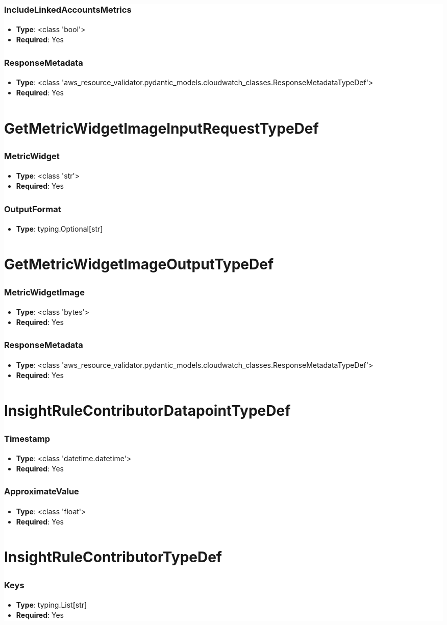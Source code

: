 ### IncludeLinkedAccountsMetrics
- **Type**: <class 'bool'>
- **Required**: Yes

### ResponseMetadata
- **Type**: <class 'aws_resource_validator.pydantic_models.cloudwatch_classes.ResponseMetadataTypeDef'>
- **Required**: Yes


# GetMetricWidgetImageInputRequestTypeDef

### MetricWidget
- **Type**: <class 'str'>
- **Required**: Yes

### OutputFormat
- **Type**: typing.Optional[str]


# GetMetricWidgetImageOutputTypeDef

### MetricWidgetImage
- **Type**: <class 'bytes'>
- **Required**: Yes

### ResponseMetadata
- **Type**: <class 'aws_resource_validator.pydantic_models.cloudwatch_classes.ResponseMetadataTypeDef'>
- **Required**: Yes


# InsightRuleContributorDatapointTypeDef

### Timestamp
- **Type**: <class 'datetime.datetime'>
- **Required**: Yes

### ApproximateValue
- **Type**: <class 'float'>
- **Required**: Yes


# InsightRuleContributorTypeDef

### Keys
- **Type**: typing.List[str]
- **Required**: Yes
